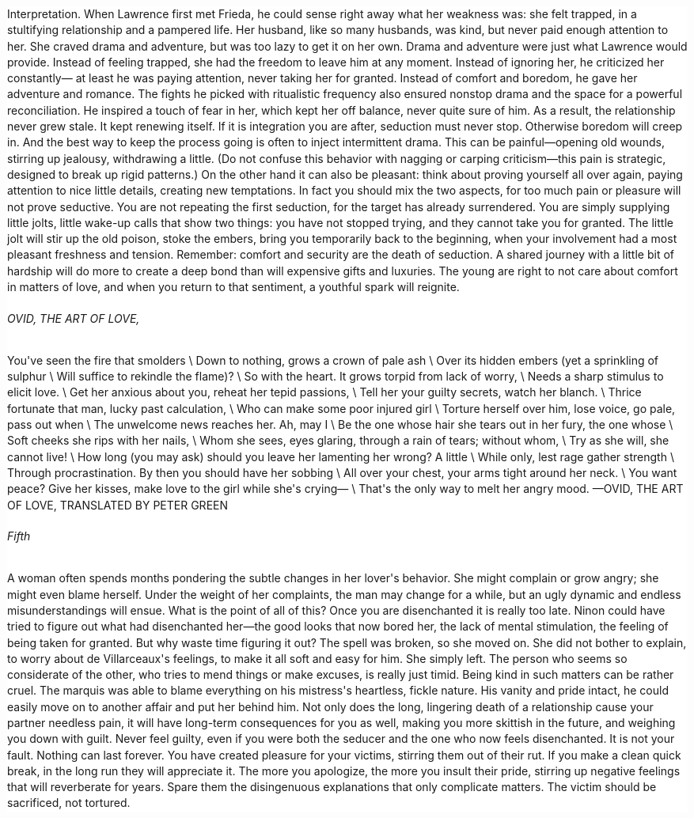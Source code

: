 Interpretation. When Lawrence first met Frieda, he could sense right away what her weakness was: she felt trapped, in a stultifying relationship and a pampered life. Her husband, like so many husbands, was kind, but never paid enough attention to her. She craved drama and adventure, but was too lazy to get it on her own. Drama and adventure were just what Lawrence would provide. Instead of feeling trapped, she had the freedom to leave him at any moment. Instead of ignoring her, he criticized her constantly— at least he was paying attention, never taking her for granted. Instead of comfort and boredom, he gave her adventure and romance. The fights he picked with ritualistic frequency also ensured nonstop drama and the space for a powerful reconciliation. He inspired a touch of fear in her, which kept her off balance, never quite sure of him. As a result, the relationship never grew stale. It kept renewing itself. If it is integration you are after, seduction must never stop. Otherwise boredom will creep in. And the best way to keep the process going is often to inject intermittent drama. This can be painful—opening old wounds, stirring up jealousy, withdrawing a little. (Do not confuse this behavior with nagging or carping criticism—this pain is strategic, designed to break up rigid patterns.) On the other hand it can also be pleasant: think about proving yourself all over again, paying attention to nice little details, creating new temptations. In fact you should mix the two aspects, for too much pain or pleasure will not prove seductive. You are not repeating the first seduction, for the target has already surrendered. You are simply supplying little jolts, little wake-up calls that show two things: you have not stopped trying, and they cannot take you for granted. The little jolt will stir up the old poison, stoke the embers, bring you temporarily back to the beginning, when your involvement had a most pleasant freshness and tension. Remember: comfort and security are the death of seduction. A shared journey with a little bit of hardship will do more to create a deep bond than will expensive gifts and luxuries. The young are right to not care about comfort in matters of love, and when you return to that sentiment, a youthful spark will reignite.

###### OVID, THE ART OF LOVE,
You've seen the fire that smolders \ Down to nothing, grows a crown of pale ash \ Over its hidden embers (yet a sprinkling of sulphur \ Will suffice to rekindle the flame)? \ So with the heart. It grows torpid from lack of worry, \ Needs a sharp stimulus to elicit love. \ Get her anxious about you, reheat her tepid passions, \ Tell her your guilty secrets, watch her blanch. \ Thrice fortunate that man, lucky past calculation, \ Who can make some poor injured girl \ Torture herself over him, lose voice, go pale, pass out when \ The unwelcome news reaches her. Ah, may I \ Be the one whose hair she tears out in her fury, the one whose \ Soft cheeks she rips with her nails, \ Whom she sees, eyes glaring, through a rain of tears; without whom, \ Try as she will, she cannot live! \ How long (you may ask) should you leave her lamenting her wrong? A little \ While only, lest rage gather strength \ Through procrastination. By then you should have her sobbing \ All over your chest, your arms tight around her neck. \ You want peace? Give her kisses, make love to the girl while she's crying— \ That's the only way to melt her angry mood. —OVID, THE ART OF LOVE, TRANSLATED BY PETER GREEN
###### Fifth
A woman often spends months pondering the subtle changes in her lover's behavior. She might complain or grow angry; she might even blame herself. Under the weight of her complaints, the man may change for a while, but an ugly dynamic and endless misunderstandings will ensue. What is the point of all of this? Once you are disenchanted it is really too late. Ninon could have tried to figure out what had disenchanted her—the good looks that now bored her, the lack of mental stimulation, the feeling of being taken for granted. But why waste time figuring it out? The spell was broken, so she moved on. She did not bother to explain, to worry about de Villarceaux's feelings, to make it all soft and easy for him. She simply left. The person who seems so considerate of the other, who tries to mend things or make excuses, is really just timid. Being kind in such matters can be rather cruel. The marquis was able to blame everything on his mistress's heartless, fickle nature. His vanity and pride intact, he could easily move on to another affair and put her behind him. Not only does the long, lingering death of a relationship cause your partner needless pain, it will have long-term consequences for you as well, making you more skittish in the future, and weighing you down with guilt. Never feel guilty, even if you were both the seducer and the one who now feels disenchanted. It is not your fault. Nothing can last forever. You have created pleasure for your victims, stirring them out of their rut. If you make a clean quick break, in the long run they will appreciate it. The more you apologize, the more you insult their pride, stirring up negative feelings that will reverberate for years. Spare them the disingenuous explanations that only complicate matters. The victim should be sacrificed, not tortured.
